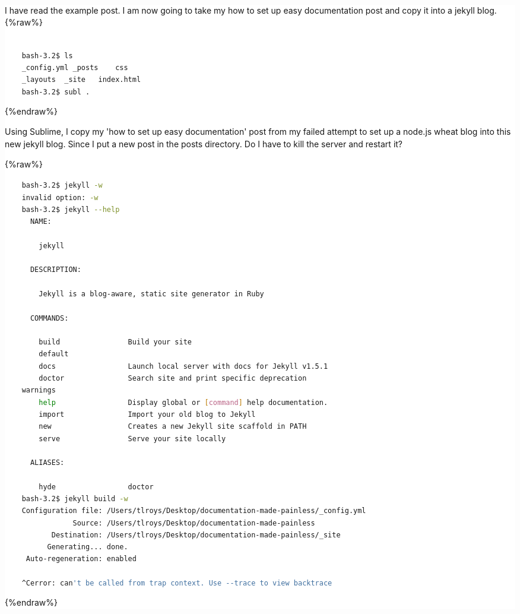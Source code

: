  I have read the example post.  I am now going to take my how to set up easy documentation post and copy it into a jekyll blog. 
 {%raw%} 

```bash

    bash-3.2$ ls
    _config.yml _posts    css
    _layouts  _site   index.html
    bash-3.2$ subl .
```

 {%endraw%} 
 
Using Sublime, I copy my 'how to set up easy documentation' post from my failed attempt to set up a node.js wheat blog into this new jekyll blog. Since I put a new post in the posts directory. Do I have to kill the server and restart it? 
 
 {%raw%} 

```bash
    bash-3.2$ jekyll -w
    invalid option: -w
    bash-3.2$ jekyll --help
      NAME:

        jekyll

      DESCRIPTION:

        Jekyll is a blog-aware, static site generator in Ruby

      COMMANDS:
            
        build                Build your site                
        default                             
        docs                 Launch local server with docs for Jekyll v1.5.1        
        doctor               Search site and print specific deprecation
    warnings                
        help                 Display global or [command] help documentation.        
        import               Import your old blog to Jekyll         
        new                  Creates a new Jekyll site scaffold in PATH             
        serve                Serve your site locally                

      ALIASES:
      
        hyde                 doctor   
    bash-3.2$ jekyll build -w
    Configuration file: /Users/tlroys/Desktop/documentation-made-painless/_config.yml
                Source: /Users/tlroys/Desktop/documentation-made-painless
           Destination: /Users/tlroys/Desktop/documentation-made-painless/_site
          Generating... done.
     Auto-regeneration: enabled
     
    ^Cerror: can't be called from trap context. Use --trace to view backtrace
```
{%endraw%}
